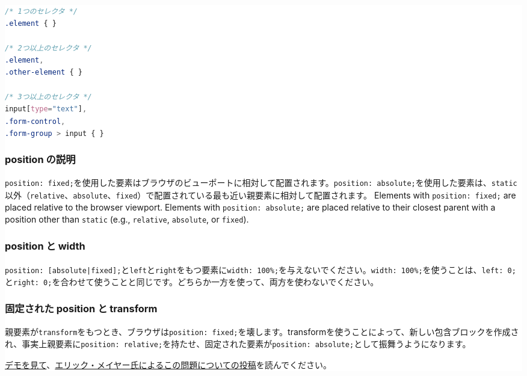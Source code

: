 ```css
/* 1つのセレクタ */
.element { }

/* 2つ以上のセレクタ */
.element,
.other-element { }

/* 3つ以上のセレクタ */
input[type="text"],
.form-control,
.form-group > input { }
```


<a name="position-explained"></a>
### position の説明
`position: fixed;`を使用した要素はブラウザのビューポートに相対して配置されます。`position: absolute;`を使用した要素は、`static`以外（`relative`、`absolute`、`fixed`）で配置されている最も近い親要素に相対して配置されます。
Elements with `position: fixed;` are placed relative to the browser viewport. Elements with `position: absolute;` are placed relative to their closest parent with a position other than `static` (e.g., `relative`, `absolute`, or `fixed`).


<a name="position-width"></a>
### position と width

`position: [absolute|fixed];`と`left`と`right`をもつ要素に`width: 100%;`を与えないでください。`width: 100%;`を使うことは、`left: 0;`と`right: 0;`を合わせて使うことと同じです。どちらか一方を使って、両方を使わないでください。


<a name="position-transforms"></a>
### 固定された position と transform
親要素が`transform`をもつとき、ブラウザは`position: fixed;`を壊します。transformを使うことによって、新しい包含ブロックを作成され、事実上親要素に`position: relative;`を持たせ、固定された要素が`position: absolute;`として振舞うようになります。

[デモを見て](http://jsbin.com/yabek/1/)、[エリック・メイヤー氏によるこの問題についての投稿](http://meyerweb.com/eric/thoughts/2011/09/12/un-fixing-fixed-elements-with-css-transforms/)を読んでください。
